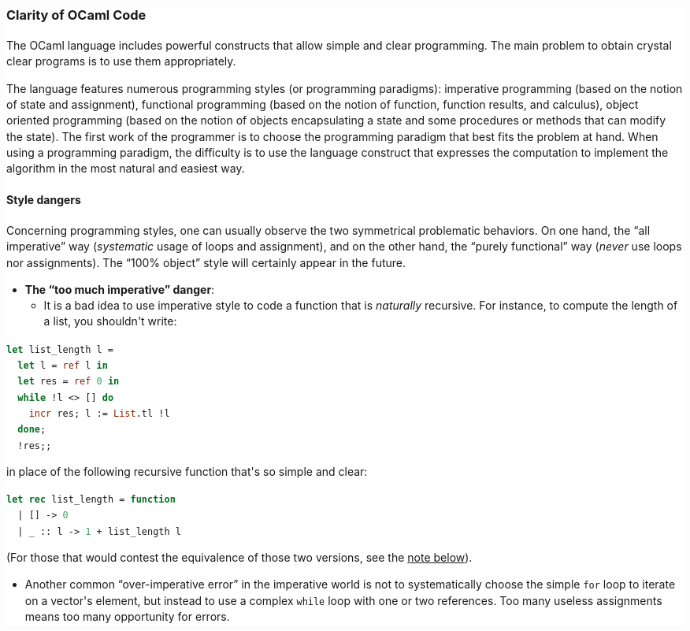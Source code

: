 ###  Clarity of OCaml Code
The OCaml language includes powerful constructs that allow simple and
clear programming. The main problem to obtain crystal clear programs is
to use them appropriately.

The language features numerous programming styles (or programming
paradigms): imperative programming (based on the notion of state and
assignment), functional programming (based on the notion of function,
function results, and calculus), object oriented programming (based on
the notion of objects encapsulating a state and some procedures or
methods that can modify the state). The first work of the programmer is
to choose the programming paradigm that best fits the problem at
hand. When using a programming paradigm, the difficulty is
to use the language construct that expresses the computation to
implement the algorithm in the most natural and
easiest way.

####  Style dangers
Concerning programming styles, one can usually observe the two
symmetrical problematic behaviors. On one hand, the “all
imperative” way (*systematic* usage of loops and assignment), and on
the other hand, the “purely functional” way (*never* use loops nor
assignments). The “100% object” style will certainly appear in the
future.

* **The “too much imperative” danger**:
    * It is a bad idea to use imperative style to code a function that
 is *naturally* recursive. For instance, to compute the length of
 a list, you shouldn't write:

```ocaml
let list_length l =
  let l = ref l in
  let res = ref 0 in
  while !l <> [] do
    incr res; l := List.tl !l
  done;
  !res;;
```
in place of the following recursive function that's so simple and
clear:

```ocaml
let rec list_length = function
  | [] -> 0
  | _ :: l -> 1 + list_length l
```
(For those that would contest the equivalence of those two
versions, see the [note below](#imperative-and-functional-versions-of-listlength)).


* Another common “over-imperative error” in the imperative world is
  not to systematically choose the simple `for` loop to iterate on a vector's
  element, but instead to use a complex `while` loop with
  one or two references. Too many useless assignments means too many
  opportunity for errors.
